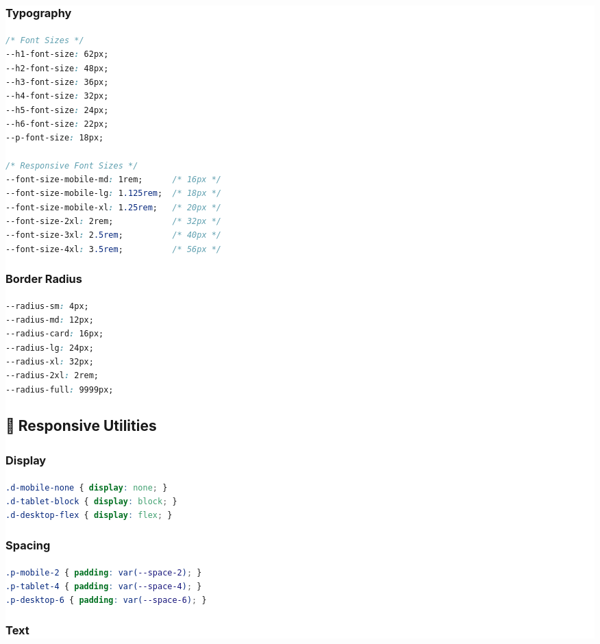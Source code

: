 ### Typography

```css
/* Font Sizes */
--h1-font-size: 62px;
--h2-font-size: 48px;
--h3-font-size: 36px;
--h4-font-size: 32px;
--h5-font-size: 24px;
--h6-font-size: 22px;
--p-font-size: 18px;

/* Responsive Font Sizes */
--font-size-mobile-md: 1rem;      /* 16px */
--font-size-mobile-lg: 1.125rem;  /* 18px */
--font-size-mobile-xl: 1.25rem;   /* 20px */
--font-size-2xl: 2rem;            /* 32px */
--font-size-3xl: 2.5rem;          /* 40px */
--font-size-4xl: 3.5rem;          /* 56px */
```

### Border Radius

```css
--radius-sm: 4px;
--radius-md: 12px;
--radius-card: 16px;
--radius-lg: 24px;
--radius-xl: 32px;
--radius-2xl: 2rem;
--radius-full: 9999px;
```

## 📱 Responsive Utilities

### Display

```css
.d-mobile-none { display: none; }
.d-tablet-block { display: block; }
.d-desktop-flex { display: flex; }
```

### Spacing

```css
.p-mobile-2 { padding: var(--space-2); }
.p-tablet-4 { padding: var(--space-4); }
.p-desktop-6 { padding: var(--space-6); }
```

### Text
